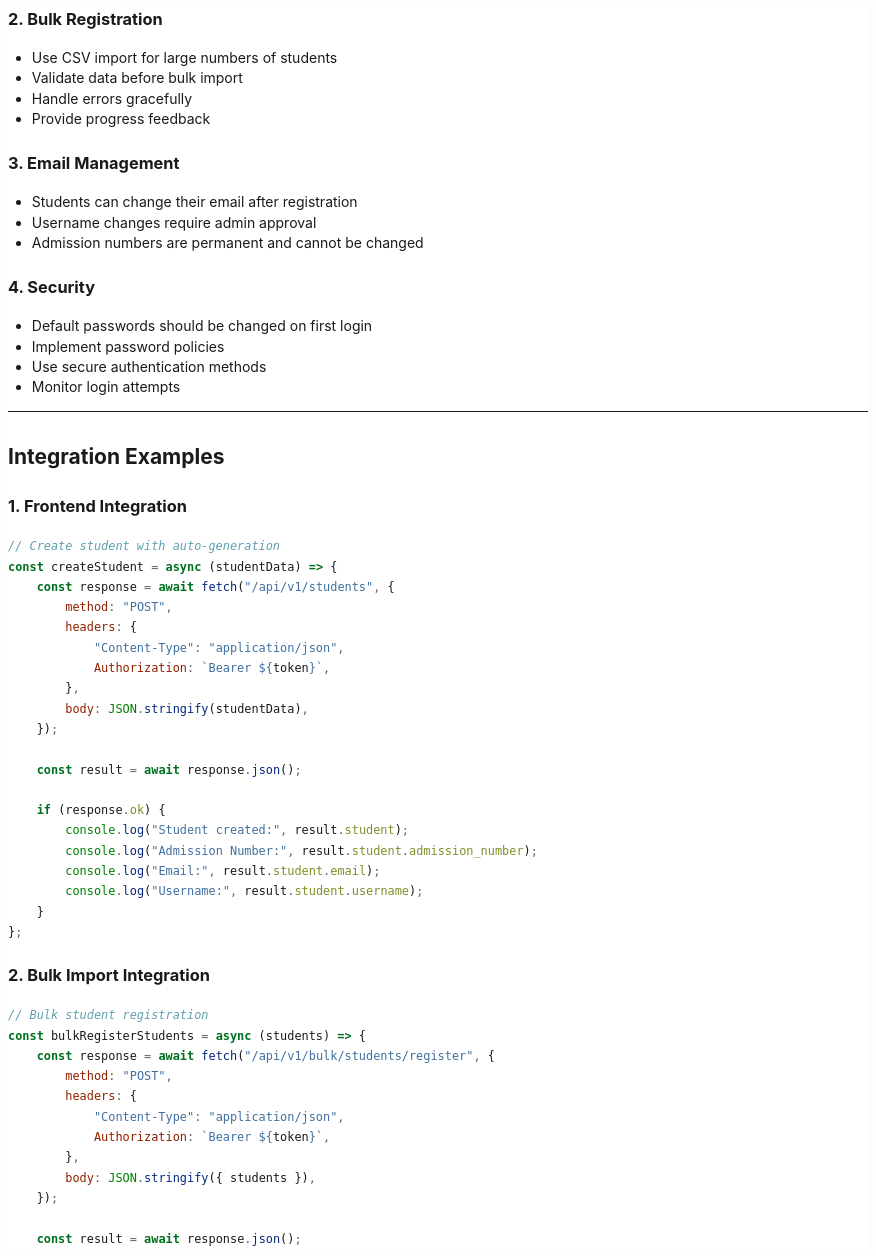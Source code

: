 ### 2. Bulk Registration

-   Use CSV import for large numbers of students
-   Validate data before bulk import
-   Handle errors gracefully
-   Provide progress feedback

### 3. Email Management

-   Students can change their email after registration
-   Username changes require admin approval
-   Admission numbers are permanent and cannot be changed

### 4. Security

-   Default passwords should be changed on first login
-   Implement password policies
-   Use secure authentication methods
-   Monitor login attempts

---

## Integration Examples

### 1. Frontend Integration

```javascript
// Create student with auto-generation
const createStudent = async (studentData) => {
    const response = await fetch("/api/v1/students", {
        method: "POST",
        headers: {
            "Content-Type": "application/json",
            Authorization: `Bearer ${token}`,
        },
        body: JSON.stringify(studentData),
    });

    const result = await response.json();

    if (response.ok) {
        console.log("Student created:", result.student);
        console.log("Admission Number:", result.student.admission_number);
        console.log("Email:", result.student.email);
        console.log("Username:", result.student.username);
    }
};
```

### 2. Bulk Import Integration

```javascript
// Bulk student registration
const bulkRegisterStudents = async (students) => {
    const response = await fetch("/api/v1/bulk/students/register", {
        method: "POST",
        headers: {
            "Content-Type": "application/json",
            Authorization: `Bearer ${token}`,
        },
        body: JSON.stringify({ students }),
    });

    const result = await response.json();
```